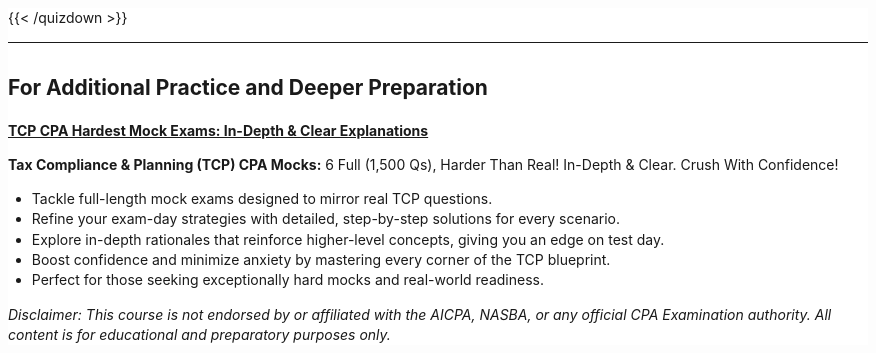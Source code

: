 {{< /quizdown >}}


---

## For Additional Practice and Deeper Preparation

**[TCP CPA Hardest Mock Exams: In-Depth & Clear Explanations](https://www.udemy.com/course/tcp-cpa-mock-exams/?referralCode=675149871D0E79B1699C)**  

**Tax Compliance & Planning (TCP) CPA Mocks:** 6 Full (1,500 Qs), Harder Than Real! In-Depth & Clear. Crush With Confidence!

- Tackle full-length mock exams designed to mirror real TCP questions.  
- Refine your exam-day strategies with detailed, step-by-step solutions for every scenario.  
- Explore in-depth rationales that reinforce higher-level concepts, giving you an edge on test day.  
- Boost confidence and minimize anxiety by mastering every corner of the TCP blueprint.  
- Perfect for those seeking exceptionally hard mocks and real-world readiness.  

_Disclaimer: This course is not endorsed by or affiliated with the AICPA, NASBA, or any official CPA Examination authority. All content is for educational and preparatory purposes only._
